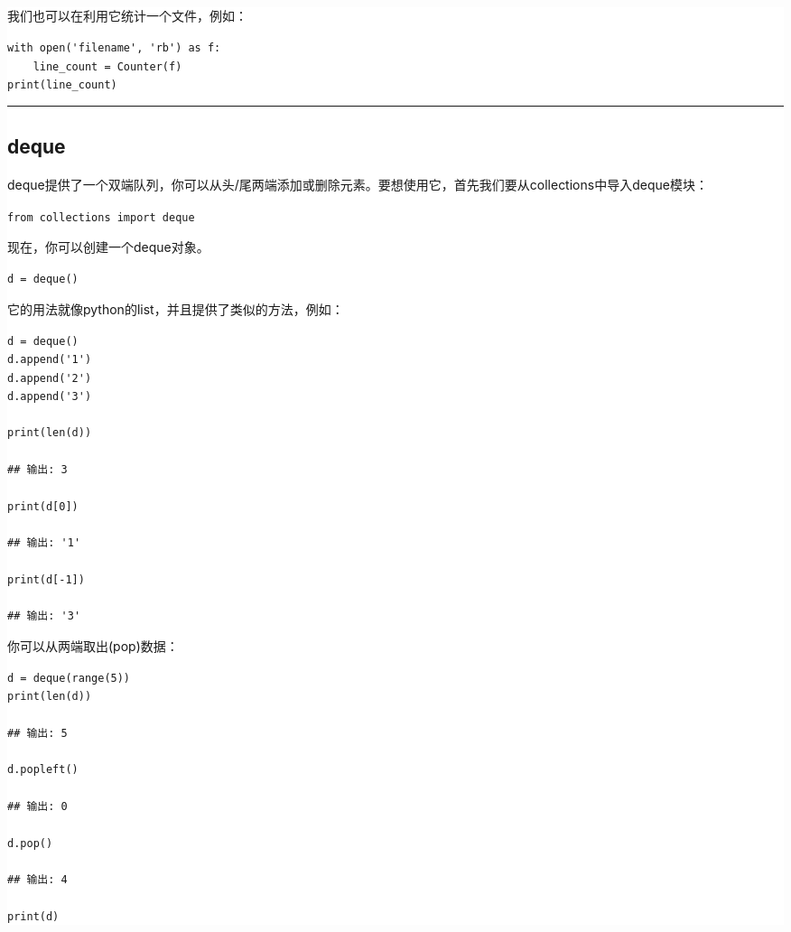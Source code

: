 我们也可以在利用它统计一个文件，例如：

	with open('filename', 'rb') as f:
	    line_count = Counter(f)
	print(line_count)

------

## deque

deque提供了一个双端队列，你可以从头/尾两端添加或删除元素。要想使用它，首先我们要从collections中导入deque模块：
	
	from collections import deque

现在，你可以创建一个deque对象。

	d = deque()

它的用法就像python的list，并且提供了类似的方法，例如：

	d = deque()
	d.append('1')
	d.append('2')
	d.append('3')
	
	print(len(d))
	
	## 输出: 3
	
	print(d[0])
	
	## 输出: '1'
	
	print(d[-1])
	
	## 输出: '3'
	
你可以从两端取出(pop)数据：

	d = deque(range(5))
	print(len(d))
	
	## 输出: 5
	
	d.popleft()
	
	## 输出: 0
	
	d.pop()
	
	## 输出: 4
	
	print(d)
